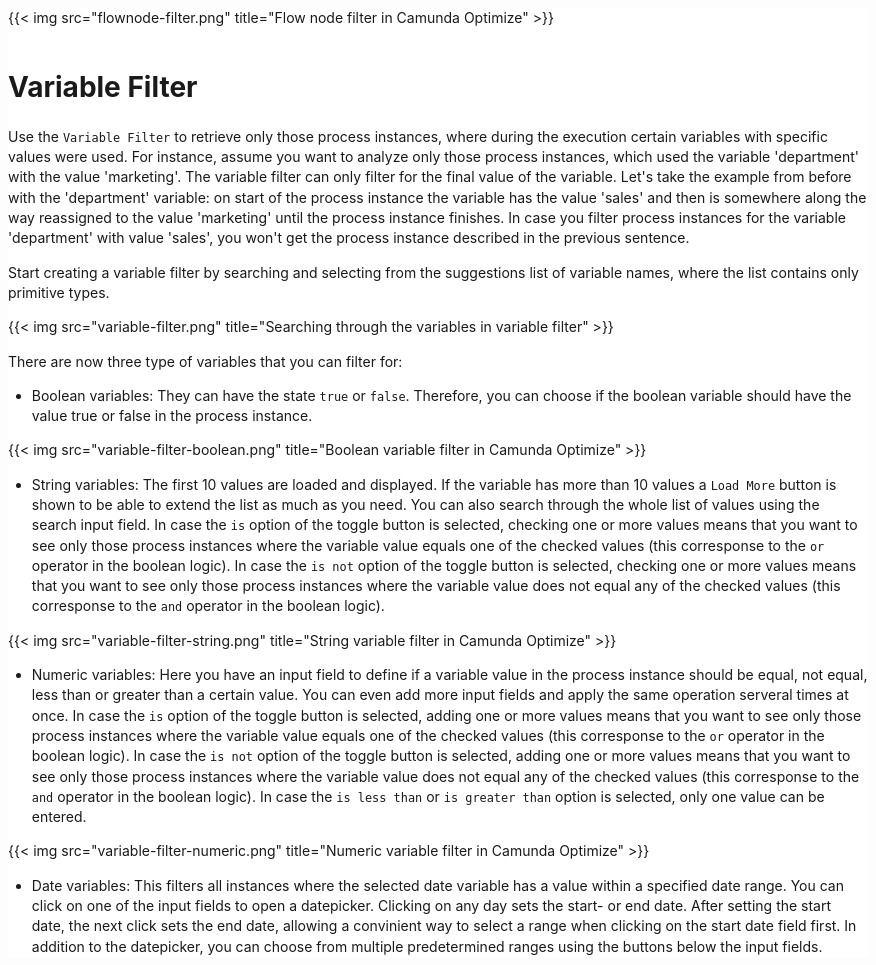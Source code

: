 {{< img src="flownode-filter.png" title="Flow node filter in Camunda Optimize" >}}

# Variable Filter

Use the `Variable Filter` to retrieve only those process instances, where during the execution certain variables with specific values were used. For instance, assume you want to analyze only those process instances, which used the variable 'department' with the value 'marketing'. The variable filter can only filter for the final value of the variable. Let's take the example from before with the 'department' variable: on start of the process instance the variable has the value 'sales' and then is somewhere along the way reassigned to the value 'marketing' until the process instance finishes. In case you filter process instances for the variable 'department' with value 'sales', you won't get the process instance described in the previous sentence.

Start creating a variable filter by searching and selecting from the suggestions list of variable names, where the list contains only primitive types.

{{< img src="variable-filter.png" title="Searching through the variables in variable filter" >}}


There are now three type of variables that you can filter for:

* Boolean variables: They can have the state `true` or `false`. Therefore, you can choose if the boolean variable should have the value true or false in the process instance.

{{< img src="variable-filter-boolean.png" title="Boolean variable filter in Camunda Optimize" >}}

* String variables: The first 10 values are loaded and displayed. If the variable has more than 10 values a `Load More` button is shown to be able to extend the list as much as you need. You can also search through the whole list of values using the search input field. In case the `is` option of the toggle button is selected, checking one or more values means that you want to see only those process instances where the variable value equals one of the checked values (this corresponse to the `or` operator in the boolean logic). In case the `is not` option of the toggle button is selected, checking one or more values means that you want to see only those process instances where the variable value does not equal any of the checked values (this corresponse to the `and` operator in the boolean logic).

{{< img src="variable-filter-string.png" title="String variable filter in Camunda Optimize" >}}

* Numeric variables: Here you have an input field to define if a variable value in the process instance should be equal, not equal, less than or greater than a certain value. You can even add more input fields and apply the same operation serveral times at once. In case the `is` option of the toggle button is selected, adding one or more values means that you want to see only those process instances where the variable value equals one of the checked values (this corresponse to the `or` operator in the boolean logic). In case the `is not` option of the toggle button is selected, adding one or more values means that you want to see only those process instances where the variable value does not equal any of the checked values (this corresponse to the `and` operator in the boolean logic). In case the `is less than` or `is greater than` option is selected, only one value can be entered.

{{< img src="variable-filter-numeric.png" title="Numeric variable filter in Camunda Optimize" >}}

* Date variables: This filters all instances where the selected date variable has a value within a specified date range. You can click on one of the input fields to open a datepicker. Clicking on any day sets the start- or end date. After setting the start date, the next click sets the end date, allowing a convinient way to select a range when clicking on the start date field first. In addition to the datepicker, you can choose from multiple predetermined ranges using the buttons below the input fields.
